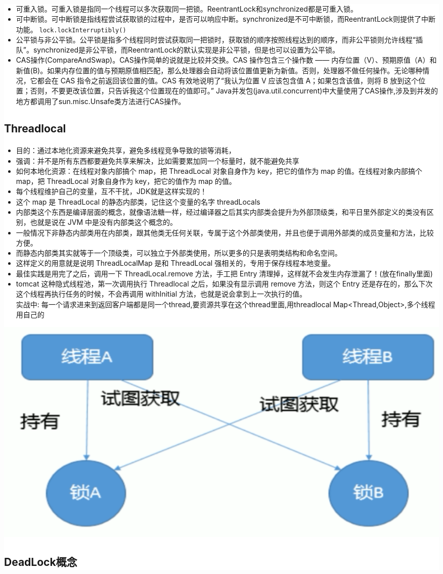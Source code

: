 - 可重入锁。可重入锁是指同一个线程可以多次获取同一把锁。ReentrantLock和synchronized都是可重入锁。
- 可中断锁。可中断锁是指线程尝试获取锁的过程中，是否可以响应中断。synchronized是不可中断锁，而ReentrantLock则提供了中断功能。 ``lock.lockInterruptibly()``
- 公平锁与非公平锁。公平锁是指多个线程同时尝试获取同一把锁时，获取锁的顺序按照线程达到的顺序，而非公平锁则允许线程“插队”。synchronized是非公平锁，而ReentrantLock的默认实现是非公平锁，但是也可以设置为公平锁。
- CAS操作(CompareAndSwap)。CAS操作简单的说就是比较并交换。CAS 操作包含三个操作数 —— 内存位置（V）、预期原值（A）和新值(B)。如果内存位置的值与预期原值相匹配，那么处理器会自动将该位置值更新为新值。否则，处理器不做任何操作。无论哪种情况，它都会在 CAS 指令之前返回该位置的值。CAS 有效地说明了“我认为位置 V 应该包含值 A；如果包含该值，则将 B 放到这个位置；否则，不要更改该位置，只告诉我这个位置现在的值即可。” Java并发包(java.util.concurrent)中大量使用了CAS操作,涉及到并发的地方都调用了sun.misc.Unsafe类方法进行CAS操作。

## Threadlocal

- 目的：通过本地化资源来避免共享，避免多线程竞争导致的锁等消耗，
- 强调：并不是所有东西都要避免共享来解决，比如需要累加同一个标量时，就不能避免共享
- 如何本地化资源：在线程对象内部搞个 map，把 ThreadLocal 对象自身作为 key，把它的值作为 map 的值。在线程对象内部搞个 map，把 ThreadLocal 对象自身作为 key，把它的值作为 map 的值。
- 每个线程维护自己的变量，互不干扰，JDK就是这样实现的！
- 这个 map 是 ThreadLocal 的静态内部类，记住这个变量的名字 threadLocals
- 内部类这个东西是编译层面的概念，就像语法糖一样，经过编译器之后其实内部类会提升为外部顶级类，和平日里外部定义的类没有区别，也就是说在 JVM 中是没有内部类这个概念的。
- 一般情况下非静态内部类用在内部类，跟其他类无任何关联，专属于这个外部类使用，并且也便于调用外部类的成员变量和方法，比较方便。
- 而静态内部类其实就等于一个顶级类，可以独立于外部类使用，所以更多的只是表明类结构和命名空间。
- 这样定义的用意就是说明 ThreadLocalMap 是和 ThreadLocal 强相关的，专用于保存线程本地变量。
- 最佳实践是用完了之后，调用一下 ThreadLocal.remove 方法，手工把 Entry 清理掉，这样就不会发生内存泄漏了！(放在finally里面)
- tomcat 这种隐式线程池，第一次调用执行 Threadlocal 之后，如果没有显示调用 remove 方法，则这个 Entry 还是存在的，那么下次这个线程再执行任务的时候，不会再调用 withInitial 方法，也就是说会拿到上一次执行的值。  
实战中:  每一个请求进来到返回客户端都是同一个thread,要资源共享在这个thread里面,用threadlocal Map<Thread,Object>,多个线程用自己的

![锁膨胀](/Jvav/img/deadLock.png)

## DeadLock概念
